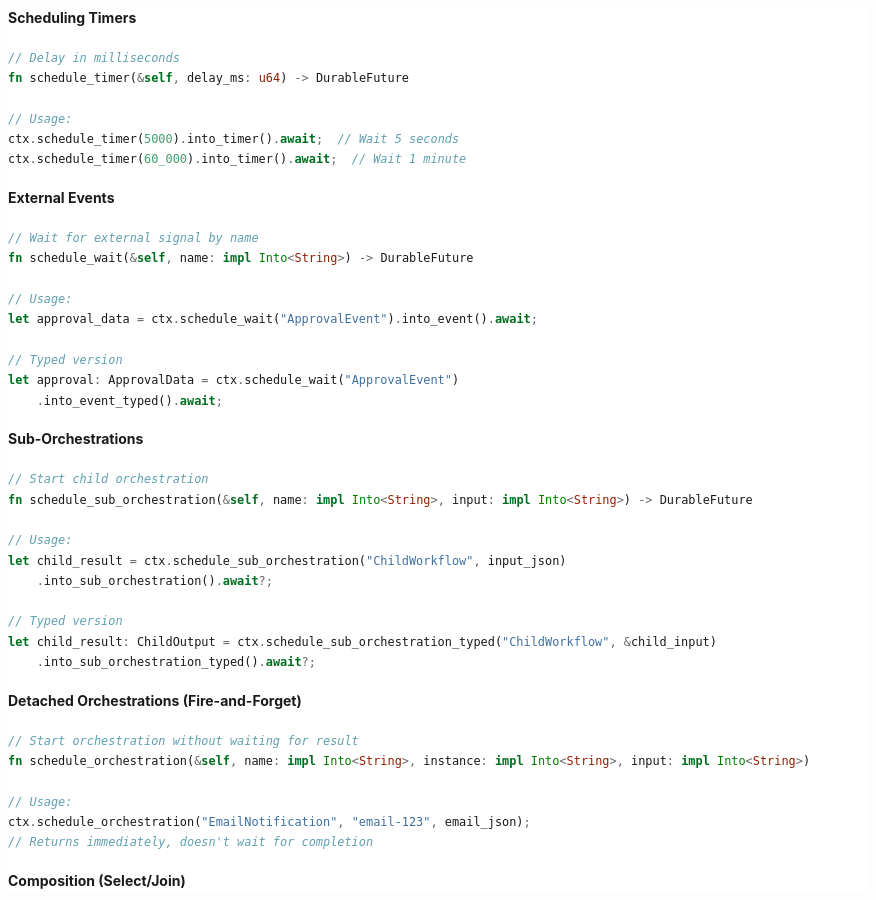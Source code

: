 #### Scheduling Timers

```rust
// Delay in milliseconds
fn schedule_timer(&self, delay_ms: u64) -> DurableFuture

// Usage:
ctx.schedule_timer(5000).into_timer().await;  // Wait 5 seconds
ctx.schedule_timer(60_000).into_timer().await;  // Wait 1 minute
```

#### External Events

```rust
// Wait for external signal by name
fn schedule_wait(&self, name: impl Into<String>) -> DurableFuture

// Usage:
let approval_data = ctx.schedule_wait("ApprovalEvent").into_event().await;

// Typed version
let approval: ApprovalData = ctx.schedule_wait("ApprovalEvent")
    .into_event_typed().await;
```

#### Sub-Orchestrations

```rust
// Start child orchestration
fn schedule_sub_orchestration(&self, name: impl Into<String>, input: impl Into<String>) -> DurableFuture

// Usage:
let child_result = ctx.schedule_sub_orchestration("ChildWorkflow", input_json)
    .into_sub_orchestration().await?;

// Typed version
let child_result: ChildOutput = ctx.schedule_sub_orchestration_typed("ChildWorkflow", &child_input)
    .into_sub_orchestration_typed().await?;
```

#### Detached Orchestrations (Fire-and-Forget)

```rust
// Start orchestration without waiting for result
fn schedule_orchestration(&self, name: impl Into<String>, instance: impl Into<String>, input: impl Into<String>)

// Usage:
ctx.schedule_orchestration("EmailNotification", "email-123", email_json);
// Returns immediately, doesn't wait for completion
```

#### Composition (Select/Join)
